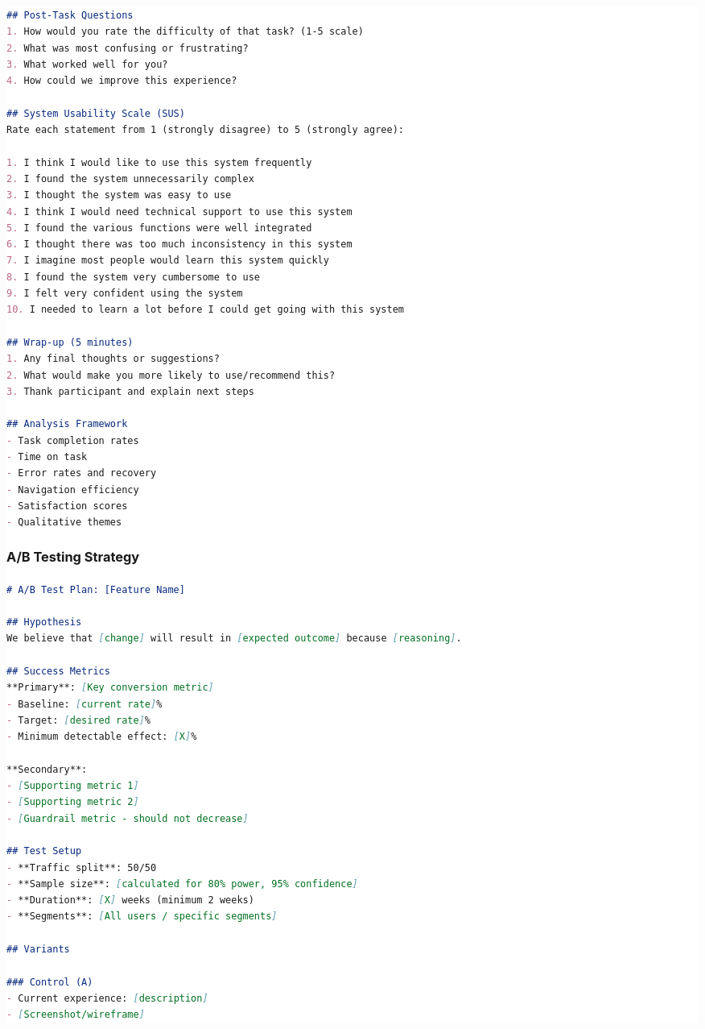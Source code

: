 ```markdown
## Post-Task Questions
1. How would you rate the difficulty of that task? (1-5 scale)
2. What was most confusing or frustrating?
3. What worked well for you?
4. How could we improve this experience?

## System Usability Scale (SUS)
Rate each statement from 1 (strongly disagree) to 5 (strongly agree):

1. I think I would like to use this system frequently
2. I found the system unnecessarily complex
3. I thought the system was easy to use
4. I think I would need technical support to use this system
5. I found the various functions were well integrated
6. I thought there was too much inconsistency in this system
7. I imagine most people would learn this system quickly
8. I found the system very cumbersome to use
9. I felt very confident using the system
10. I needed to learn a lot before I could get going with this system

## Wrap-up (5 minutes)
1. Any final thoughts or suggestions?
2. What would make you more likely to use/recommend this?
3. Thank participant and explain next steps

## Analysis Framework
- Task completion rates
- Time on task
- Error rates and recovery
- Navigation efficiency
- Satisfaction scores
- Qualitative themes
```

### A/B Testing Strategy
```markdown
# A/B Test Plan: [Feature Name]

## Hypothesis
We believe that [change] will result in [expected outcome] because [reasoning].

## Success Metrics
**Primary**: [Key conversion metric]
- Baseline: [current rate]%
- Target: [desired rate]%
- Minimum detectable effect: [X]%

**Secondary**: 
- [Supporting metric 1]
- [Supporting metric 2]
- [Guardrail metric - should not decrease]

## Test Setup
- **Traffic split**: 50/50 
- **Sample size**: [calculated for 80% power, 95% confidence]
- **Duration**: [X] weeks (minimum 2 weeks)
- **Segments**: [All users / specific segments]

## Variants

### Control (A)
- Current experience: [description]
- [Screenshot/wireframe]
```